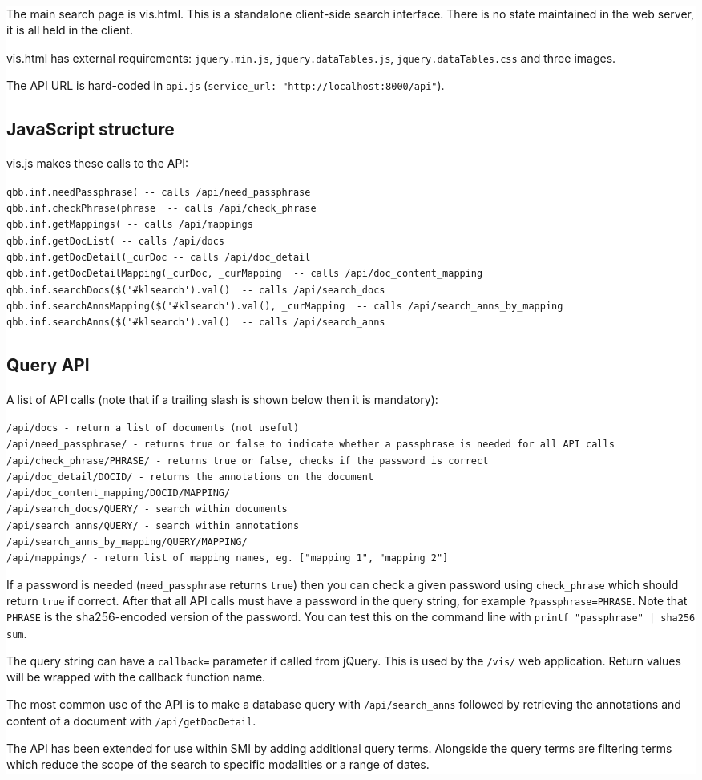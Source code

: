 The main search page is vis.html.  This is a standalone client-side search interface.
There is no state maintained in the web server, it is all held in the client.

vis.html has external requirements: `jquery.min.js`, `jquery.dataTables.js`, `jquery.dataTables.css` and three images.

The API URL is hard-coded in `api.js` (`service_url: "http://localhost:8000/api"`).

## JavaScript structure

vis.js makes these calls to the API:
```
qbb.inf.needPassphrase( -- calls /api/need_passphrase
qbb.inf.checkPhrase(phrase  -- calls /api/check_phrase
qbb.inf.getMappings( -- calls /api/mappings
qbb.inf.getDocList( -- calls /api/docs
qbb.inf.getDocDetail(_curDoc -- calls /api/doc_detail
qbb.inf.getDocDetailMapping(_curDoc, _curMapping  -- calls /api/doc_content_mapping
qbb.inf.searchDocs($('#klsearch').val()  -- calls /api/search_docs
qbb.inf.searchAnnsMapping($('#klsearch').val(), _curMapping  -- calls /api/search_anns_by_mapping
qbb.inf.searchAnns($('#klsearch').val()  -- calls /api/search_anns
```

## Query API

A list of API calls (note that if a trailing slash is shown below then it is mandatory):

```
/api/docs - return a list of documents (not useful)
/api/need_passphrase/ - returns true or false to indicate whether a passphrase is needed for all API calls
/api/check_phrase/PHRASE/ - returns true or false, checks if the password is correct
/api/doc_detail/DOCID/ - returns the annotations on the document
/api/doc_content_mapping/DOCID/MAPPING/
/api/search_docs/QUERY/ - search within documents
/api/search_anns/QUERY/ - search within annotations
/api/search_anns_by_mapping/QUERY/MAPPING/
/api/mappings/ - return list of mapping names, eg. ["mapping 1", "mapping 2"]
```

If a password is needed (`need_passphrase` returns `true`) then you can check a given
password using `check_phrase` which should return `true` if correct. After that all
API calls must have a password in the query string, for example `?passphrase=PHRASE`.
Note that `PHRASE` is the sha256-encoded version of the password. You can test this
on the command line with `printf "passphrase" | sha256sum`.

The query string can have a `callback=` parameter if called from jQuery.
This is used by the `/vis/` web application.
Return values will be wrapped with the callback function name.

The most common use of the API is to make a database query with `/api/search_anns`
followed by retrieving the annotations and content of a document with `/api/getDocDetail`.

The API has been extended for use within SMI by adding additional query terms.
Alongside the query terms are filtering terms which reduce the scope of the search
to specific modalities or a range of dates.
